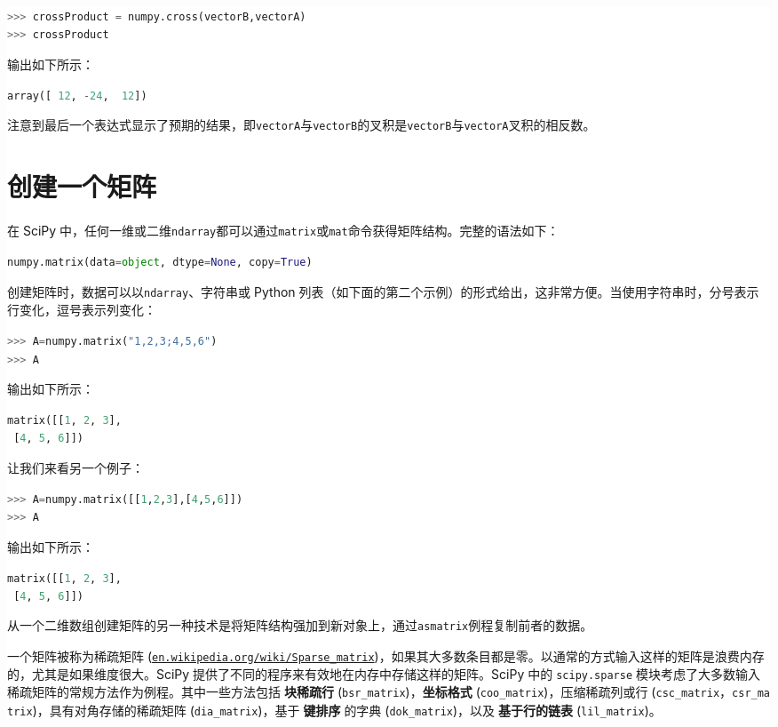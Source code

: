 ```py
>>> crossProduct = numpy.cross(vectorB,vectorA)
>>> crossProduct

```

输出如下所示：

```py
array([ 12, -24,  12])

```

注意到最后一个表达式显示了预期的结果，即`vectorA`与`vectorB`的叉积是`vectorB`与`vectorA`叉积的相反数。

# 创建一个矩阵

在 SciPy 中，任何一维或二维`ndarray`都可以通过`matrix`或`mat`命令获得矩阵结构。完整的语法如下：

```py
numpy.matrix(data=object, dtype=None, copy=True)
```

创建矩阵时，数据可以以`ndarray`、字符串或 Python 列表（如下面的第二个示例）的形式给出，这非常方便。当使用字符串时，分号表示行变化，逗号表示列变化：

```py
>>> A=numpy.matrix("1,2,3;4,5,6")
>>> A

```

输出如下所示：

```py
matrix([[1, 2, 3],
 [4, 5, 6]])

```

让我们来看另一个例子：

```py
>>> A=numpy.matrix([[1,2,3],[4,5,6]])
>>> A

```

输出如下所示：

```py
matrix([[1, 2, 3],
 [4, 5, 6]])

```

从一个二维数组创建矩阵的另一种技术是将矩阵结构强加到新对象上，通过`asmatrix`例程复制前者的数据。

一个矩阵被称为稀疏矩阵 ([`en.wikipedia.org/wiki/Sparse_matrix`](http://en.wikipedia.org/wiki/Sparse_matrix))，如果其大多数条目都是零。以通常的方式输入这样的矩阵是浪费内存的，尤其是如果维度很大。SciPy 提供了不同的程序来有效地在内存中存储这样的矩阵。SciPy 中的 `scipy.sparse` 模块考虑了大多数输入稀疏矩阵的常规方法作为例程。其中一些方法包括 **块稀疏行** (`bsr_matrix`)，**坐标格式** (`coo_matrix`)，压缩稀疏列或行 (`csc_matrix`，`csr_matrix`)，具有对角存储的稀疏矩阵 (`dia_matrix`)，基于 **键排序** 的字典 (`dok_matrix`)，以及 **基于行的链表** (`lil_matrix`)。

